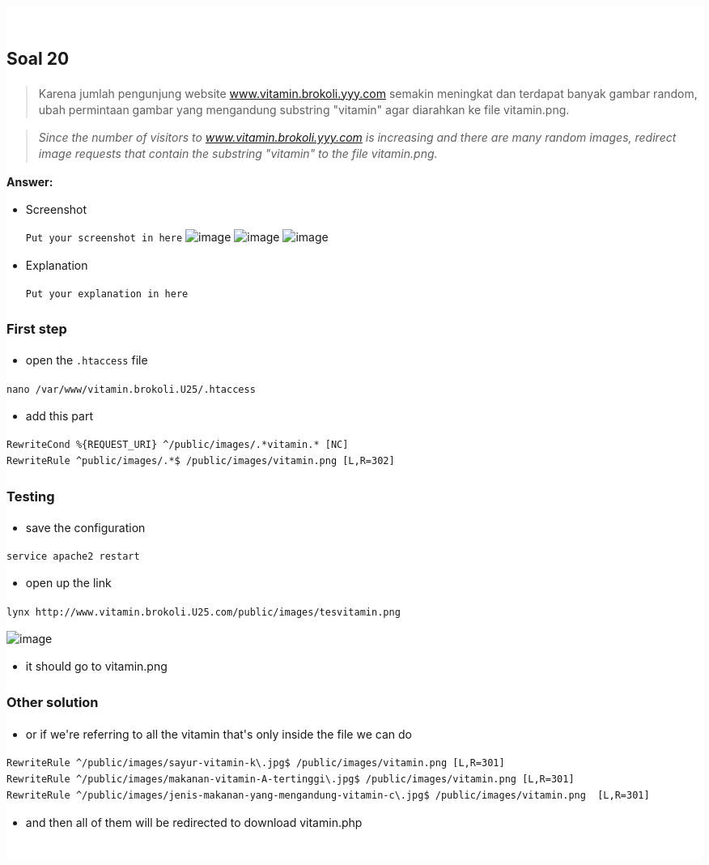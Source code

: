 <br>

## Soal 20

> Karena jumlah pengunjung website www.vitamin.brokoli.yyy.com semakin meningkat dan terdapat banyak gambar random, ubah permintaan gambar yang mengandung substring "vitamin" agar diarahkan ke file vitamin.png.

> _Since the number of visitors to www.vitamin.brokoli.yyy.com is increasing and there are many random images, redirect image requests that contain the substring "vitamin" to the file vitamin.png._

**Answer:**

- Screenshot

  `Put your screenshot in here`
  ![image](https://github.com/user-attachments/assets/6a88f2b6-3c1c-4008-8a24-47c05ae8a2e6)
  ![image](https://github.com/user-attachments/assets/4f263192-1bd6-4bca-bf25-06e8bbed3387)
  ![image](https://github.com/user-attachments/assets/784ad351-d0b2-47b9-a648-4d2194d1fc06)

- Explanation

  `Put your explanation in here`
### First step
- open the `.htaccess` file
```
nano /var/www/vitamin.brokoli.U25/.htaccess
```
- add this part
```
RewriteCond %{REQUEST_URI} ^/public/images/.*vitamin.* [NC]
RewriteRule ^public/images/.*$ /public/images/vitamin.png [L,R=302]
```

### Testing
- save the configuration
```
service apache2 restart
```
- open up the link
```
lynx http://www.vitamin.brokoli.U25.com/public/images/tesvitamin.png
```
![image](https://github.com/user-attachments/assets/784ad351-d0b2-47b9-a648-4d2194d1fc06)
- it should go to vitamin.png

### Other solution
- or if we're referring to all the vitamin that's only inside the file we can do
```
RewriteRule ^/public/images/sayur-vitamin-k\.jpg$ /public/images/vitamin.png [L,R=301]
RewriteRule ^/public/images/makanan-vitamin-A-tertinggi\.jpg$ /public/images/vitamin.png [L,R=301]
RewriteRule ^/public/images/jenis-makanan-yang-mengandung-vitamin-c\.jpg$ /public/images/vitamin.png  [L,R=301]
```
- and then all of them will be redirected to download vitamin.php
<br>
  